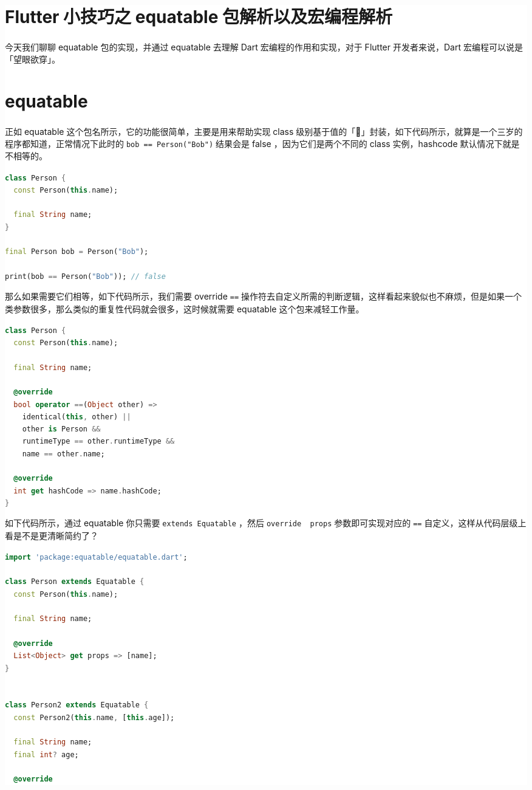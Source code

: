 # Flutter 小技巧之 equatable 包解析以及宏编程解析

今天我们聊聊 equatable 包的实现，并通过 equatable 去理解 Dart 宏编程的作用和实现，对于 Flutter 开发者来说，Dart 宏编程可以说是「望眼欲穿」。

# equatable

正如 equatable 这个包名所示，它的功能很简单，主要是用来帮助实现 class 级别基于值的「🟰」封装，如下代码所示，就算是一个三岁的程序都知道，正常情况下此时的  `bob == Person("Bob")` 结果会是 false ，因为它们是两个不同的 class 实例，hashcode 默认情况下就是不相等的。

```dart
class Person {
  const Person(this.name);

  final String name;
}

final Person bob = Person("Bob");

print(bob == Person("Bob")); // false
```

那么如果需要它们相等，如下代码所示，我们需要 override `==`  操作符去自定义所需的判断逻辑，这样看起来貌似也不麻烦，但是如果一个类参数很多，那么类似的重复性代码就会很多，这时候就需要  equatable 这个包来减轻工作量。

```dart
class Person {
  const Person(this.name);

  final String name;

  @override
  bool operator ==(Object other) =>
    identical(this, other) ||
    other is Person &&
    runtimeType == other.runtimeType &&
    name == other.name;

  @override
  int get hashCode => name.hashCode;
}
```

如下代码所示，通过 equatable 你只需要 `extends Equatable` ，然后 `override  props` 参数即可实现对应的  `==`  自定义，这样从代码层级上看是不是更清晰简约了？

```dart
import 'package:equatable/equatable.dart';

class Person extends Equatable {
  const Person(this.name);

  final String name;

  @override
  List<Object> get props => [name];
}


class Person2 extends Equatable {
  const Person2(this.name, [this.age]);

  final String name;
  final int? age;

  @override
```